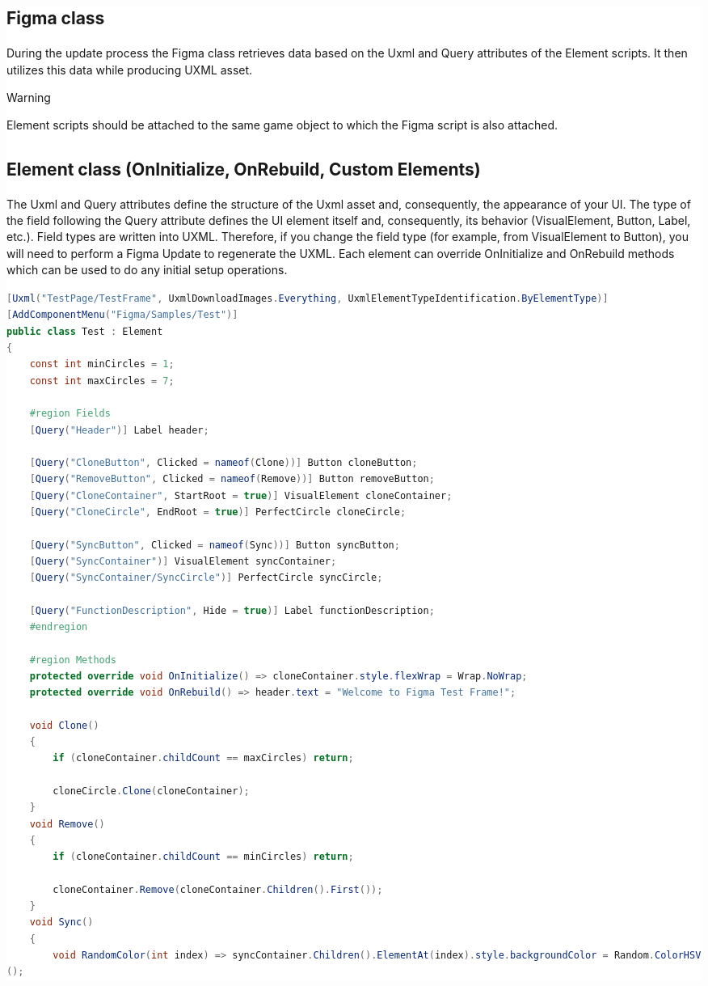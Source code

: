 ## Figma class
During the update process the Figma class retrieves data based on the Uxml and Query attributes of the Element scripts. It then utilizes this data while producing UXML asset.
> [!WARNING]
> Element scripts should be attached to the same game object to which the Figma script is also attached.

## Element class (OnInitialize, OnRebuild, Custom Elements)
The Uxml and Query attributes define the structure of the Uxml asset and, consequently, the appearance of your UI.
The type of the field following the Query attribute defines the UI element itself and, consequently, its behavior (VisualElement, Button, Label, etc.). Field types are written into UXML. Therefore, if you change the field type (for example, from VisualElement to Button), you will need to perform a Figma Update to regenerate the UXML.
Each element can override OnInitialize and OnRebuild methods which can be used to do any initial setup operations.

``` csharp
[Uxml("TestPage/TestFrame", UxmlDownloadImages.Everything, UxmlElementTypeIdentification.ByElementType)]
[AddComponentMenu("Figma/Samples/Test")]
public class Test : Element
{
	const int minCircles = 1;
	const int maxCircles = 7;

	#region Fields
	[Query("Header")] Label header;

	[Query("CloneButton", Clicked = nameof(Clone))] Button cloneButton;
	[Query("RemoveButton", Clicked = nameof(Remove))] Button removeButton;
	[Query("CloneContainer", StartRoot = true)] VisualElement cloneContainer;
	[Query("CloneCircle", EndRoot = true)] PerfectCircle cloneCircle;

	[Query("SyncButton", Clicked = nameof(Sync))] Button syncButton;
	[Query("SyncContainer")] VisualElement syncContainer;
	[Query("SyncContainer/SyncCircle")] PerfectCircle syncCircle;

	[Query("FunctionDescription", Hide = true)] Label functionDescription;
	#endregion

	#region Methods
	protected override void OnInitialize() => cloneContainer.style.flexWrap = Wrap.NoWrap;
	protected override void OnRebuild() => header.text = "Welcome to Figma Test Frame!";

	void Clone()
	{
		if (cloneContainer.childCount == maxCircles) return;

		cloneCircle.Clone(cloneContainer);
	}
	void Remove()
	{
		if (cloneContainer.childCount == minCircles) return;

		cloneContainer.Remove(cloneContainer.Children().First());
	}
	void Sync()
	{
		void RandomColor(int index) => syncContainer.Children().ElementAt(index).style.backgroundColor = Random.ColorHSV();

```